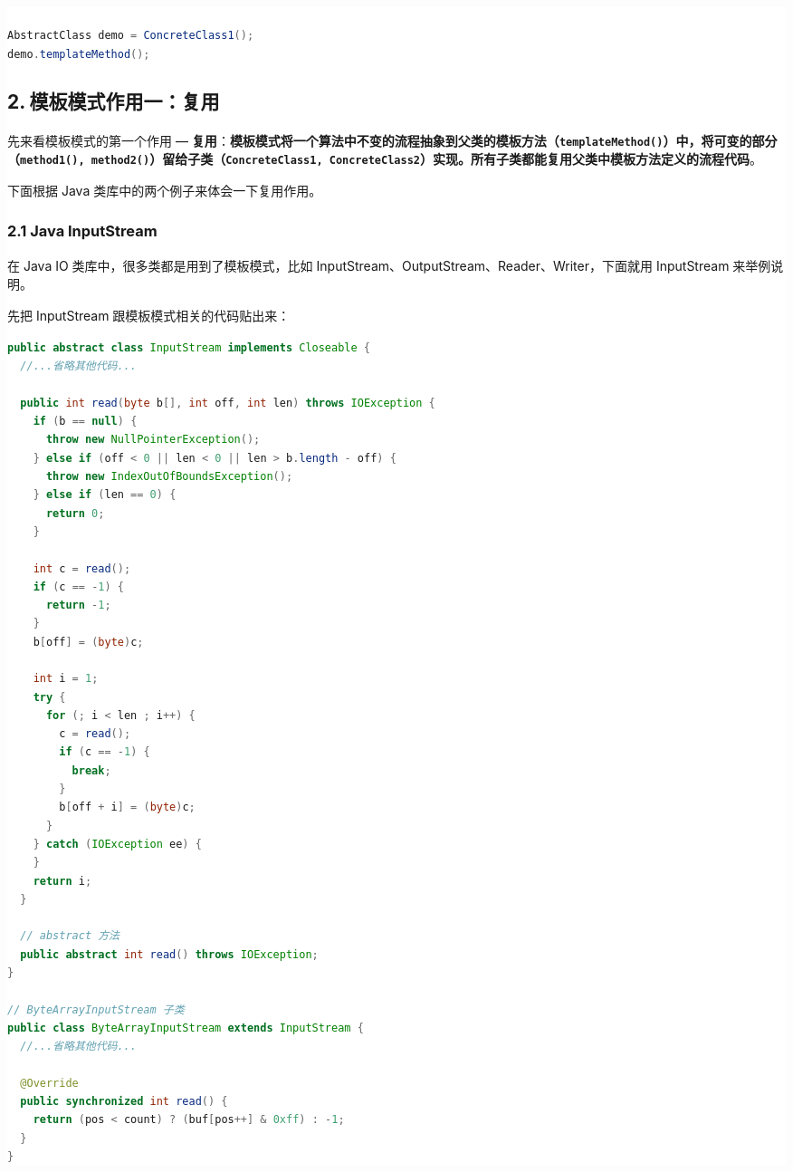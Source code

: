 ```java

AbstractClass demo = ConcreteClass1();
demo.templateMethod();
```

## 2. 模板模式作用一：复用

先来看模板模式的第一个作用 — **复用**：**模板模式将一个算法中不变的流程抽象到父类的模板方法（`templateMethod()`）中，将可变的部分（`method1(), method2()`）留给子类（`ConcreteClass1, ConcreteClass2`）实现。所有子类都能复用父类中模板方法定义的流程代码**。

下面根据 Java 类库中的两个例子来体会一下复用作用。

### 2.1 Java InputStream

在 Java IO 类库中，很多类都是用到了模板模式，比如 InputStream、OutputStream、Reader、Writer，下面就用 InputStream 来举例说明。

先把 InputStream 跟模板模式相关的代码贴出来：

```java
public abstract class InputStream implements Closeable {
  //...省略其他代码...
  
  public int read(byte b[], int off, int len) throws IOException {
    if (b == null) {
      throw new NullPointerException();
    } else if (off < 0 || len < 0 || len > b.length - off) {
      throw new IndexOutOfBoundsException();
    } else if (len == 0) {
      return 0;
    }

    int c = read();
    if (c == -1) {
      return -1;
    }
    b[off] = (byte)c;

    int i = 1;
    try {
      for (; i < len ; i++) {
        c = read();
        if (c == -1) {
          break;
        }
        b[off + i] = (byte)c;
      }
    } catch (IOException ee) {
    }
    return i;
  }
  
  // abstract 方法
  public abstract int read() throws IOException;
}

// ByteArrayInputStream 子类
public class ByteArrayInputStream extends InputStream {
  //...省略其他代码...
  
  @Override
  public synchronized int read() {
    return (pos < count) ? (buf[pos++] & 0xff) : -1;
  }
}
```